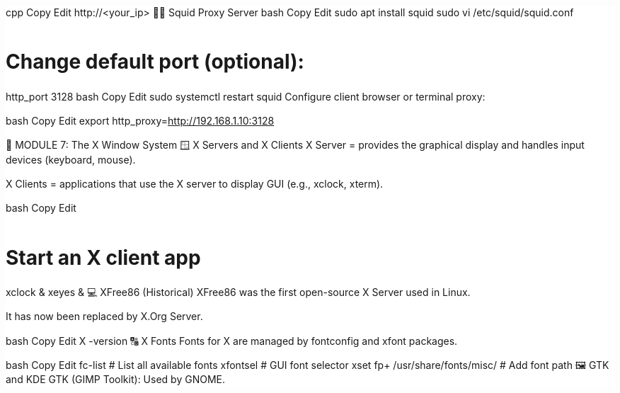 cpp
Copy
Edit
http://<your_ip>
🕵️‍♂️ Squid Proxy Server
bash
Copy
Edit
sudo apt install squid
sudo vi /etc/squid/squid.conf

# Change default port (optional):
http_port 3128
bash
Copy
Edit
sudo systemctl restart squid
Configure client browser or terminal proxy:

bash
Copy
Edit
export http_proxy=http://192.168.1.10:3128


🧩 MODULE 7: The X Window System
🪟 X Servers and X Clients
X Server = provides the graphical display and handles input devices (keyboard, mouse).

X Clients = applications that use the X server to display GUI (e.g., xclock, xterm).

bash
Copy
Edit
# Start an X client app
xclock &
xeyes &
💻 XFree86 (Historical)
XFree86 was the first open-source X Server used in Linux.

It has now been replaced by X.Org Server.

bash
Copy
Edit
X -version
🔠 X Fonts
Fonts for X are managed by fontconfig and xfont packages.

bash
Copy
Edit
fc-list          # List all available fonts
xfontsel         # GUI font selector
xset fp+ /usr/share/fonts/misc/   # Add font path
🖼️ GTK and KDE
GTK (GIMP Toolkit): Used by GNOME.
